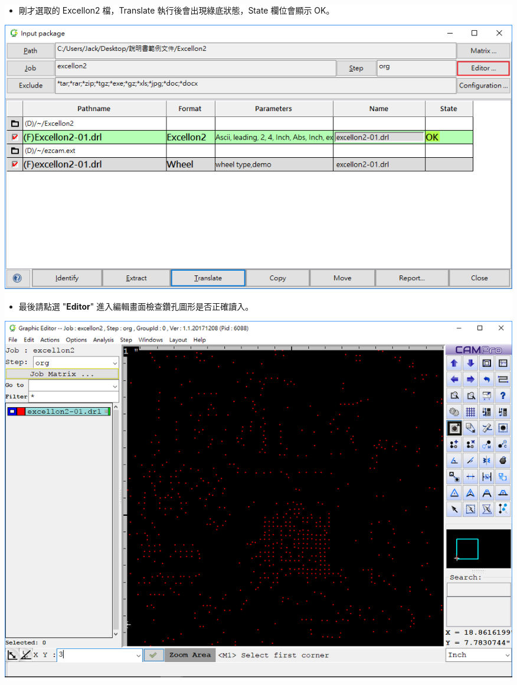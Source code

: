 
- 剛才選取的 Excellon2 檔，Translate 執行後會出現綠底狀態，State 欄位會顯示 OK。

![](./icon-import/75.png)



- 最後請點選 "**Editor**" 進入編輯畫面檢查鑽孔圖形是否正確讀入。


![](./icon-import/76.png)
